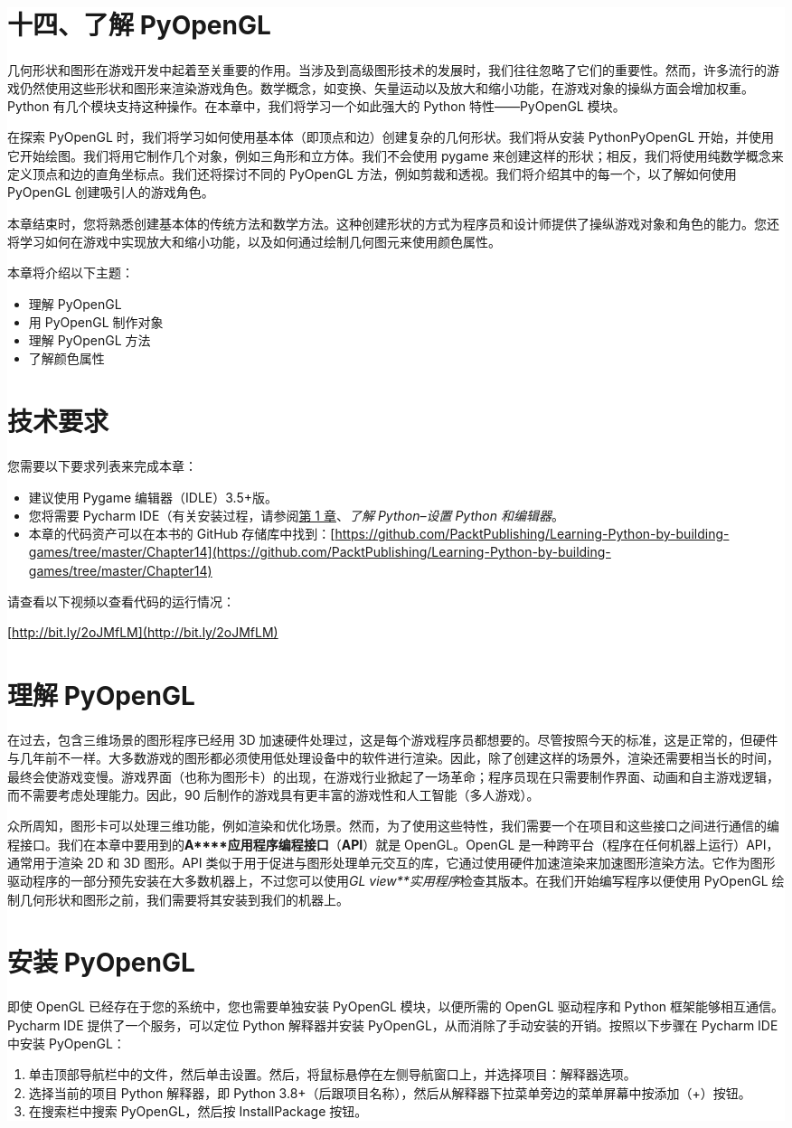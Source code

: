 # 十四、了解 PyOpenGL

几何形状和图形在游戏开发中起着至关重要的作用。当涉及到高级图形技术的发展时，我们往往忽略了它们的重要性。然而，许多流行的游戏仍然使用这些形状和图形来渲染游戏角色。数学概念，如变换、矢量运动以及放大和缩小功能，在游戏对象的操纵方面会增加权重。Python 有几个模块支持这种操作。在本章中，我们将学习一个如此强大的 Python 特性——PyOpenGL 模块。

在探索 PyOpenGL 时，我们将学习如何使用基本体（即顶点和边）创建复杂的几何形状。我们将从安装 PythonPyOpenGL 开始，并使用它开始绘图。我们将用它制作几个对象，例如三角形和立方体。我们不会使用 pygame 来创建这样的形状；相反，我们将使用纯数学概念来定义顶点和边的直角坐标点。我们还将探讨不同的 PyOpenGL 方法，例如剪裁和透视。我们将介绍其中的每一个，以了解如何使用 PyOpenGL 创建吸引人的游戏角色。

本章结束时，您将熟悉创建基本体的传统方法和数学方法。这种创建形状的方式为程序员和设计师提供了操纵游戏对象和角色的能力。您还将学习如何在游戏中实现放大和缩小功能，以及如何通过绘制几何图元来使用颜色属性。

本章将介绍以下主题：

*   理解 PyOpenGL
*   用 PyOpenGL 制作对象
*   理解 PyOpenGL 方法
*   了解颜色属性

# 技术要求

您需要以下要求列表来完成本章：

*   建议使用 Pygame 编辑器（IDLE）3.5+版。
*   您将需要 Pycharm IDE（有关安装过程，请参阅[第 1 章](01.html)、*了解 Python–设置 Python 和编辑器*。
*   本章的代码资产可以在本书的 GitHub 存储库中找到：[https://github.com/PacktPublishing/Learning-Python-by-building-games/tree/master/Chapter14](https://github.com/PacktPublishing/Learning-Python-by-building-games/tree/master/Chapter14)

请查看以下视频以查看代码的运行情况：

[http://bit.ly/2oJMfLM](http://bit.ly/2oJMfLM)

# 理解 PyOpenGL

在过去，包含三维场景的图形程序已经用 3D 加速硬件处理过，这是每个游戏程序员都想要的。尽管按照今天的标准，这是正常的，但硬件与几年前不一样。大多数游戏的图形都必须使用低处理设备中的软件进行渲染。因此，除了创建这样的场景外，渲染还需要相当长的时间，最终会使游戏变慢。游戏界面（也称为图形卡）的出现，在游戏行业掀起了一场革命；程序员现在只需要制作界面、动画和自主游戏逻辑，而不需要考虑处理能力。因此，90 后制作的游戏具有更丰富的游戏性和人工智能（多人游戏）。

众所周知，图形卡可以处理三维功能，例如渲染和优化场景。然而，为了使用这些特性，我们需要一个在项目和这些接口之间进行通信的编程接口。我们在本章中要用到的**A****应用程序编程接口**（**API**）就是 OpenGL。OpenGL 是一种跨平台（程序在任何机器上运行）API，通常用于渲染 2D 和 3D 图形。API 类似于用于促进与图形处理单元交互的库，它通过使用硬件加速渲染来加速图形渲染方法。它作为图形驱动程序的一部分预先安装在大多数机器上，不过您可以使用*GL view**实用程序*检查其版本。在我们开始编写程序以便使用 PyOpenGL 绘制几何形状和图形之前，我们需要将其安装到我们的机器上。

# 安装 PyOpenGL

即使 OpenGL 已经存在于您的系统中，您也需要单独安装 PyOpenGL 模块，以便所需的 OpenGL 驱动程序和 Python 框架能够相互通信。Pycharm IDE 提供了一个服务，可以定位 Python 解释器并安装 PyOpenGL，从而消除了手动安装的开销。按照以下步骤在 Pycharm IDE 中安装 PyOpenGL：

1.  单击顶部导航栏中的文件，然后单击设置。然后，将鼠标悬停在左侧导航窗口上，并选择项目：解释器选项。
2.  选择当前的项目 Python 解释器，即 Python 3.8+（后跟项目名称），然后从解释器下拉菜单旁边的菜单屏幕中按添加（+）按钮。
3.  在搜索栏中搜索 PyOpenGL，然后按 InstallPackage 按钮。
